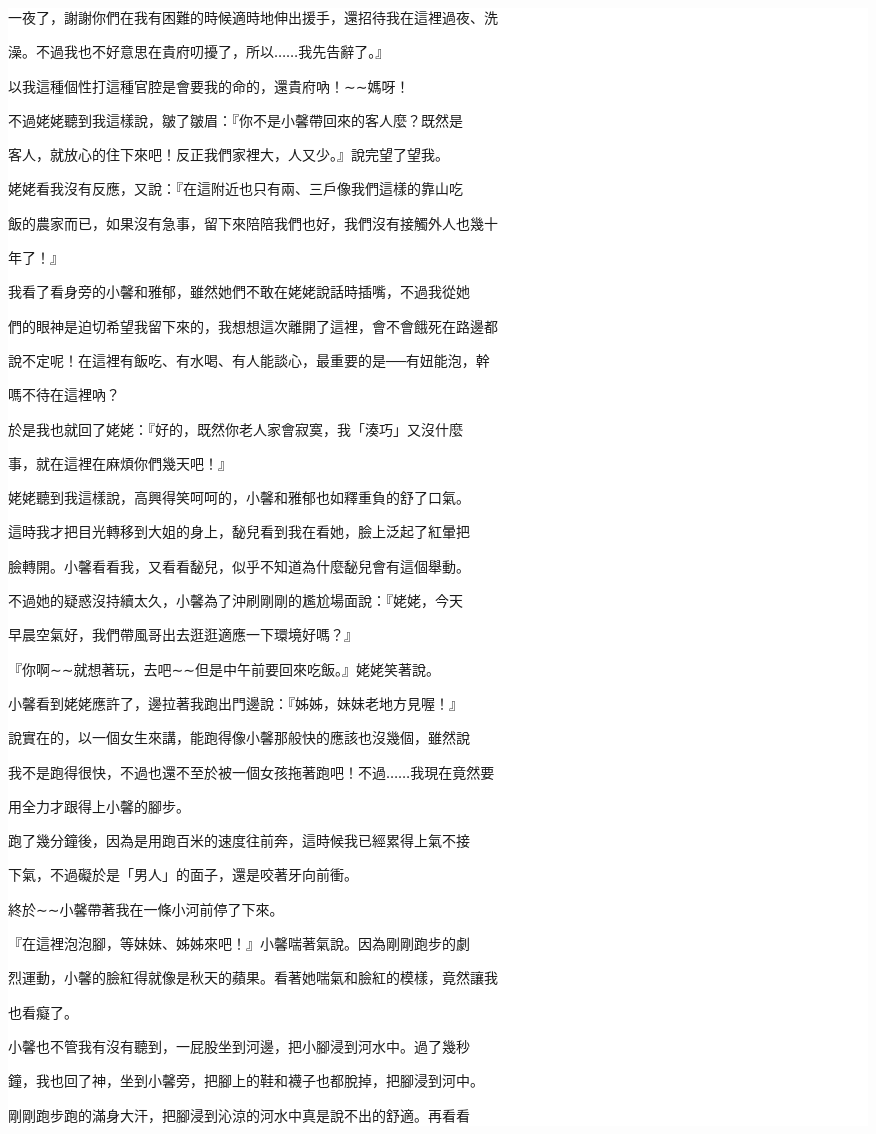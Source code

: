 一夜了，謝謝你們在我有困難的時候適時地伸出援手，還招待我在這裡過夜、洗

澡。不過我也不好意思在貴府叨擾了，所以……我先告辭了。』

以我這種個性打這種官腔是會要我的命的，還貴府吶！∼∼媽呀！

不過姥姥聽到我這樣說，皺了皺眉：『你不是小馨帶回來的客人麼？既然是

客人，就放心的住下來吧！反正我們家裡大，人又少。』說完望了望我。

姥姥看我沒有反應，又說：『在這附近也只有兩、三戶像我們這樣的靠山吃

飯的農家而已，如果沒有急事，留下來陪陪我們也好，我們沒有接觸外人也幾十

年了！』

我看了看身旁的小馨和雅郁，雖然她們不敢在姥姥說話時插嘴，不過我從她

們的眼神是迫切希望我留下來的，我想想這次離開了這裡，會不會餓死在路邊都

說不定呢！在這裡有飯吃、有水喝、有人能談心，最重要的是──有妞能泡，幹

嗎不待在這裡吶？

於是我也就回了姥姥：『好的，既然你老人家會寂寞，我「湊巧」又沒什麼

事，就在這裡在麻煩你們幾天吧！』

姥姥聽到我這樣說，高興得笑呵呵的，小馨和雅郁也如釋重負的舒了口氣。

這時我才把目光轉移到大姐的身上，馝兒看到我在看她，臉上泛起了紅暈把

臉轉開。小馨看看我，又看看馝兒，似乎不知道為什麼馝兒會有這個舉動。

不過她的疑惑沒持續太久，小馨為了沖刷剛剛的尷尬場面說：『姥姥，今天

早晨空氣好，我們帶風哥出去逛逛適應一下環境好嗎？』

『你啊∼∼就想著玩，去吧∼∼但是中午前要回來吃飯。』姥姥笑著說。

小馨看到姥姥應許了，邊拉著我跑出門邊說：『姊姊，妹妹老地方見喔！』

說實在的，以一個女生來講，能跑得像小馨那般快的應該也沒幾個，雖然說

我不是跑得很快，不過也還不至於被一個女孩拖著跑吧！不過……我現在竟然要

用全力才跟得上小馨的腳步。

跑了幾分鐘後，因為是用跑百米的速度往前奔，這時候我已經累得上氣不接

下氣，不過礙於是「男人」的面子，還是咬著牙向前衝。

終於∼∼小馨帶著我在一條小河前停了下來。

『在這裡泡泡腳，等妹妹、姊姊來吧！』小馨喘著氣說。因為剛剛跑步的劇

烈運動，小馨的臉紅得就像是秋天的蘋果。看著她喘氣和臉紅的模樣，竟然讓我

也看癡了。

小馨也不管我有沒有聽到，一屁股坐到河邊，把小腳浸到河水中。過了幾秒

鐘，我也回了神，坐到小馨旁，把腳上的鞋和襪子也都脫掉，把腳浸到河中。

剛剛跑步跑的滿身大汗，把腳浸到沁涼的河水中真是說不出的舒適。再看看
